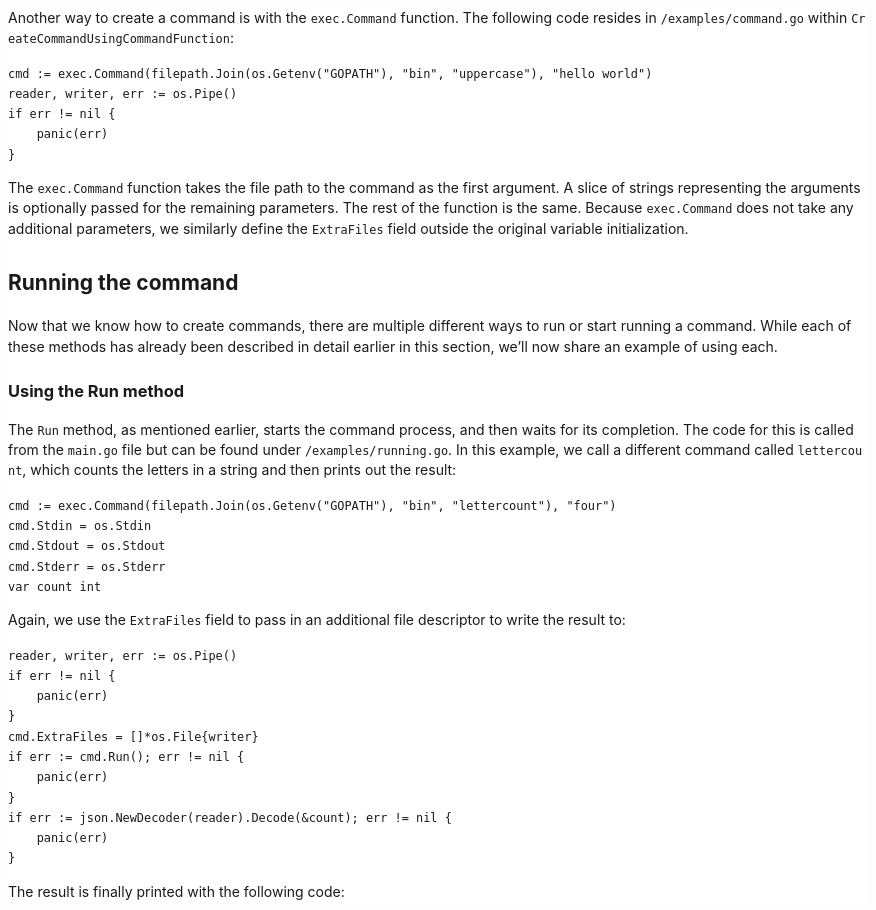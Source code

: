 Another way to create a command is with the `exec.Command` function. The following code resides in `/examples/command.go` within `CreateCommandUsingCommandFunction`:

```markup
cmd := exec.Command(filepath.Join(os.Getenv("GOPATH"), "bin", "uppercase"), "hello world")
reader, writer, err := os.Pipe()
if err != nil {
    panic(err)
}
```

The `exec.Command` function takes the file path to the command as the first argument. A slice of strings representing the arguments is optionally passed for the remaining parameters. The rest of the function is the same. Because `exec.Command` does not take any additional parameters, we similarly define the `ExtraFiles` field outside the original variable initialization.

## Running the command

Now that we know how to create commands, there are multiple different ways to run or start running a command. While each of these methods has already been described in detail earlier in this section, we’ll now share an example of using each.

### Using the Run method

The `Run` method, as mentioned earlier, starts the command process, and then waits for its completion. The code for this is called from the `main.go` file but can be found under `/examples/running.go`. In this example, we call a different command called `lettercount`, which counts the letters in a string and then prints out the result:

```markup
cmd := exec.Command(filepath.Join(os.Getenv("GOPATH"), "bin", "lettercount"), "four")
cmd.Stdin = os.Stdin
cmd.Stdout = os.Stdout
cmd.Stderr = os.Stderr
var count int
```

Again, we use the `ExtraFiles` field to pass in an additional file descriptor to write the result to:

```markup
reader, writer, err := os.Pipe()
if err != nil {
    panic(err)
}
cmd.ExtraFiles = []*os.File{writer}
if err := cmd.Run(); err != nil {
    panic(err)
}
if err := json.NewDecoder(reader).Decode(&count); err != nil {
    panic(err)
}
```

The result is finally printed with the following code:
